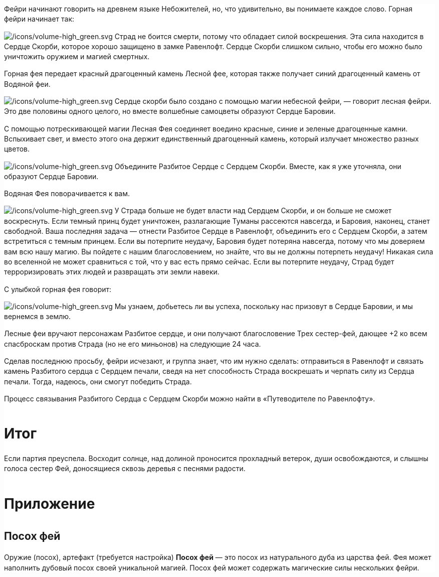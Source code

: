 Фейри начинают говорить на древнем языке Небожителей, но, что удивительно, вы понимаете каждое слово. Горная фейри начинает так:

<aside> <img src="/icons/volume-high_green.svg" alt="/icons/volume-high_green.svg" width="40px" /> Страд не боится смерти, потому что обладает силой воскрешения. Эта сила находится в Сердце Скорби, которое хорошо защищено в замке Равенлофт. Сердце Скорби слишком сильно, чтобы его можно было уничтожить оружием и магией смертных.

</aside>

Горная фея передает красный драгоценный камень Лесной фее, которая также получает синий драгоценный камень от Водяной феи.

<aside> <img src="/icons/volume-high_green.svg" alt="/icons/volume-high_green.svg" width="40px" /> Сердце скорби было создано с помощью магии небесной фейри, — говорит лесная фейри. Это две половины одного целого, но вместе волшебные самоцветы образуют Сердце Баровии.

</aside>

С помощью потрескивающей магии Лесная Фея соединяет воедино красные, синие и зеленые драгоценные камни. Вспыхивает свет, и вместо этого она держит единственный драгоценный камень, который излучает множество разных цветов.

<aside> <img src="/icons/volume-high_green.svg" alt="/icons/volume-high_green.svg" width="40px" /> Объедините Разбитое Сердце с Сердцем Скорби. Вместе, как я уже уточняла, они образуют Сердце Баровии.

</aside>

Водяная Фея поворачивается к вам.

<aside> <img src="/icons/volume-high_green.svg" alt="/icons/volume-high_green.svg" width="40px" /> У Страда больше не будет власти над Сердцем Скорби, и он больше не сможет воскреснуть. Если темный принц будет уничтожен, разлагающие Туманы рассеются навсегда, и Баровия, наконец, станет свободной. Ваша последняя задача — отнести Разбитое Сердце в Равенлофт, объединить его с Сердцем Скорби, а затем встретиться с темным принцем. Если вы потерпите неудачу, Баровия будет потеряна навсегда, потому что мы доверяем вам всю нашу магию. Вы пойдете с нашим благословением, но знайте, что вы не должны потерпеть неудачу! Никакая сила во вселенной не может сравниться с той, что у вас есть прямо сейчас. Если вы потерпите неудачу, Страд будет терроризировать этих людей и развращать эти земли навеки.

</aside>

С улыбкой горная фея говорит:

<aside> <img src="/icons/volume-high_green.svg" alt="/icons/volume-high_green.svg" width="40px" /> Мы узнаем, добьетесь ли вы успеха, поскольку нас призовут в Сердце Баровии, и мы вернемся в землю.

</aside>

Лесные феи вручают персонажам Разбитое сердце, и они получают благословение Трех сестер-фей, дающее +2 ко всем спасброскам против Страда (но не его миньонов) на следующие 24 часа.

Сделав последнюю просьбу, фейри исчезают, и группа знает, что им нужно сделать: отправиться в Равенлофт и связать камень Разбитого сердца с Сердцем печали, сведя на нет способность Страда воскрешать и черпать силу из Сердца печали. Тогда, надеюсь, они смогут победить Страда.

Процесс связывания Разбитого Сердца с Сердцем Скорби можно найти в «Путеводителе по Равенлофту».

# Итог

Если партия преуспела. Восходит солнце, над долиной проносится прохладный ветерок, души освобождаются, и слышны голоса сестер Фей, доносящиеся сквозь деревья с песнями радости.

# Приложение

## Посох фей

Оружие (посох), артефакт (требуется настройка) **Посох фей** — это посох из натурального дуба из царства фей. Фея может наполнить дубовый посох своей уникальной магией. Посох фей может содержать магические силы нескольких фейри.
